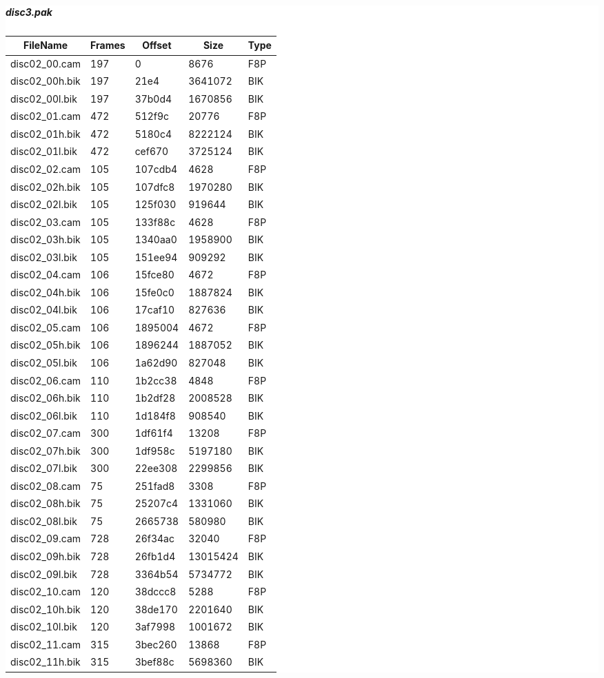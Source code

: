##### disc3.pak

| FileName        | Frames | Offset  | Size     | Type |
|-----------------|--------|---------|----------|------|
| disc02\_00.cam  | 197    | 0       | 8676     | F8P  |
| disc02\_00h.bik | 197    | 21e4    | 3641072  | BIK  |
| disc02\_00l.bik | 197    | 37b0d4  | 1670856  | BIK  |
| disc02\_01.cam  | 472    | 512f9c  | 20776    | F8P  |
| disc02\_01h.bik | 472    | 5180c4  | 8222124  | BIK  |
| disc02\_01l.bik | 472    | cef670  | 3725124  | BIK  |
| disc02\_02.cam  | 105    | 107cdb4 | 4628     | F8P  |
| disc02\_02h.bik | 105    | 107dfc8 | 1970280  | BIK  |
| disc02\_02l.bik | 105    | 125f030 | 919644   | BIK  |
| disc02\_03.cam  | 105    | 133f88c | 4628     | F8P  |
| disc02\_03h.bik | 105    | 1340aa0 | 1958900  | BIK  |
| disc02\_03l.bik | 105    | 151ee94 | 909292   | BIK  |
| disc02\_04.cam  | 106    | 15fce80 | 4672     | F8P  |
| disc02\_04h.bik | 106    | 15fe0c0 | 1887824  | BIK  |
| disc02\_04l.bik | 106    | 17caf10 | 827636   | BIK  |
| disc02\_05.cam  | 106    | 1895004 | 4672     | F8P  |
| disc02\_05h.bik | 106    | 1896244 | 1887052  | BIK  |
| disc02\_05l.bik | 106    | 1a62d90 | 827048   | BIK  |
| disc02\_06.cam  | 110    | 1b2cc38 | 4848     | F8P  |
| disc02\_06h.bik | 110    | 1b2df28 | 2008528  | BIK  |
| disc02\_06l.bik | 110    | 1d184f8 | 908540   | BIK  |
| disc02\_07.cam  | 300    | 1df61f4 | 13208    | F8P  |
| disc02\_07h.bik | 300    | 1df958c | 5197180  | BIK  |
| disc02\_07l.bik | 300    | 22ee308 | 2299856  | BIK  |
| disc02\_08.cam  | 75     | 251fad8 | 3308     | F8P  |
| disc02\_08h.bik | 75     | 25207c4 | 1331060  | BIK  |
| disc02\_08l.bik | 75     | 2665738 | 580980   | BIK  |
| disc02\_09.cam  | 728    | 26f34ac | 32040    | F8P  |
| disc02\_09h.bik | 728    | 26fb1d4 | 13015424 | BIK  |
| disc02\_09l.bik | 728    | 3364b54 | 5734772  | BIK  |
| disc02\_10.cam  | 120    | 38dccc8 | 5288     | F8P  |
| disc02\_10h.bik | 120    | 38de170 | 2201640  | BIK  |
| disc02\_10l.bik | 120    | 3af7998 | 1001672  | BIK  |
| disc02\_11.cam  | 315    | 3bec260 | 13868    | F8P  |
| disc02\_11h.bik | 315    | 3bef88c | 5698360  | BIK  |